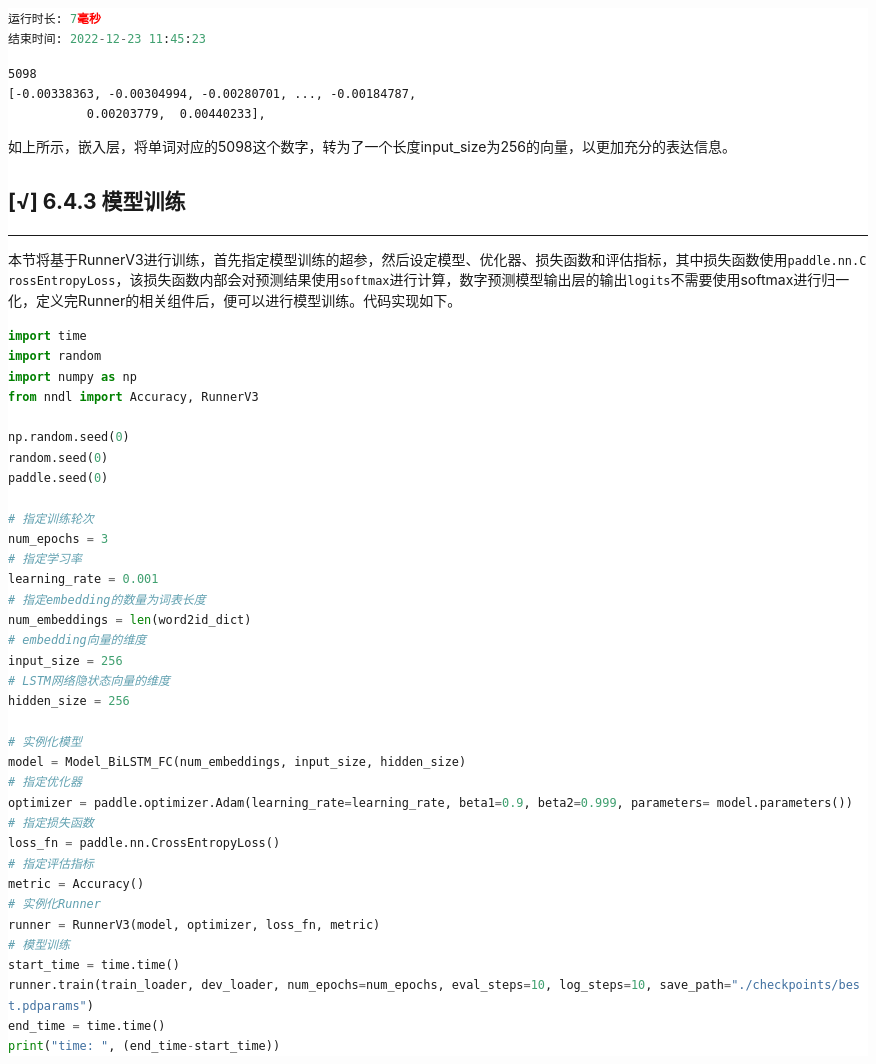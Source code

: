```python
运行时长: 7毫秒
结束时间: 2022-12-23 11:45:23
```

```
5098
[-0.00338363, -0.00304994, -0.00280701, ..., -0.00184787,
           0.00203779,  0.00440233],
```

如上所示，嵌入层，将单词对应的5098这个数字，转为了一个长度input_size为256的向量，以更加充分的表达信息。









## [√] 6.4.3 模型训练

---

本节将基于RunnerV3进行训练，首先指定模型训练的超参，然后设定模型、优化器、损失函数和评估指标，其中损失函数使用`paddle.nn.CrossEntropyLoss`，该损失函数内部会对预测结果使用`softmax`进行计算，数字预测模型输出层的输出`logits`不需要使用softmax进行归一化，定义完Runner的相关组件后，便可以进行模型训练。代码实现如下。

```python
import time
import random
import numpy as np
from nndl import Accuracy, RunnerV3

np.random.seed(0)
random.seed(0)
paddle.seed(0)

# 指定训练轮次
num_epochs = 3
# 指定学习率
learning_rate = 0.001
# 指定embedding的数量为词表长度
num_embeddings = len(word2id_dict)
# embedding向量的维度
input_size = 256
# LSTM网络隐状态向量的维度
hidden_size = 256

# 实例化模型
model = Model_BiLSTM_FC(num_embeddings, input_size, hidden_size)
# 指定优化器
optimizer = paddle.optimizer.Adam(learning_rate=learning_rate, beta1=0.9, beta2=0.999, parameters= model.parameters()) 
# 指定损失函数
loss_fn = paddle.nn.CrossEntropyLoss() 
# 指定评估指标
metric = Accuracy()
# 实例化Runner
runner = RunnerV3(model, optimizer, loss_fn, metric)
# 模型训练
start_time = time.time()
runner.train(train_loader, dev_loader, num_epochs=num_epochs, eval_steps=10, log_steps=10, save_path="./checkpoints/best.pdparams")
end_time = time.time()
print("time: ", (end_time-start_time))
```
